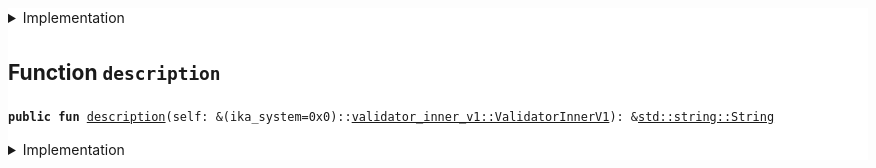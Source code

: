 

<details><summary>Implementation</summary></details>

<a name="(ika_system=0x0)_validator_inner_v1_description"></a>

## Function `description`



<pre><code><b>public</b> <b>fun</b> <a href="../ika_system/validator_inner.md#(ika_system=0x0)_validator_inner_v1_description">description</a>(self: &(ika_system=0x0)::<a href="../ika_system/validator_inner.md#(ika_system=0x0)_validator_inner_v1_ValidatorInnerV1">validator_inner_v1::ValidatorInnerV1</a>): &<a href="../std/string.md#std_string_String">std::string::String</a>
</code></pre>



<details>
<summary>Implementation</summary>


<pre><code><b>public</b> <b>fun</b> <a href="../ika_system/validator_inner.md#(ika_system=0x0)_validator_inner_v1_description">description</a>(self: &<a href="../ika_system/validator_inner.md#(ika_system=0x0)_validator_inner_v1_ValidatorInnerV1">ValidatorInnerV1</a>): &String {
